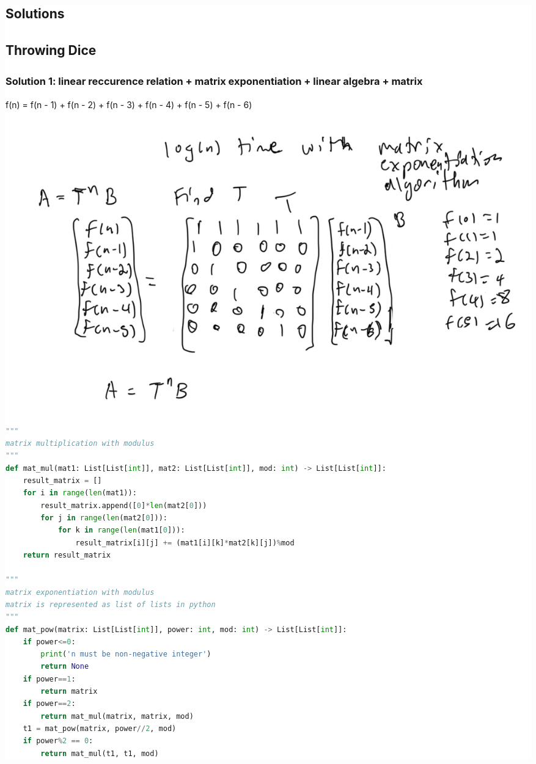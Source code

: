 ## Solutions

## Throwing Dice

### Solution 1:  linear reccurence relation + matrix exponentiation + linear algebra + matrix

f(n) = f(n - 1) + f(n - 2) + f(n - 3) + f(n - 4) + f(n - 5) + f(n - 6)

![image](images/throwing_dice.PNG)

```py
"""
matrix multiplication with modulus
"""
def mat_mul(mat1: List[List[int]], mat2: List[List[int]], mod: int) -> List[List[int]]:
    result_matrix = []
    for i in range(len(mat1)):
        result_matrix.append([0]*len(mat2[0]))
        for j in range(len(mat2[0])):
            for k in range(len(mat1[0])):
                result_matrix[i][j] += (mat1[i][k]*mat2[k][j])%mod
    return result_matrix

"""
matrix exponentiation with modulus
matrix is represented as list of lists in python
"""
def mat_pow(matrix: List[List[int]], power: int, mod: int) -> List[List[int]]:
    if power<=0:
        print('n must be non-negative integer')
        return None
    if power==1:
        return matrix
    if power==2:
        return mat_mul(matrix, matrix, mod)
    t1 = mat_pow(matrix, power//2, mod)
    if power%2 == 0:
        return mat_mul(t1, t1, mod)
```
